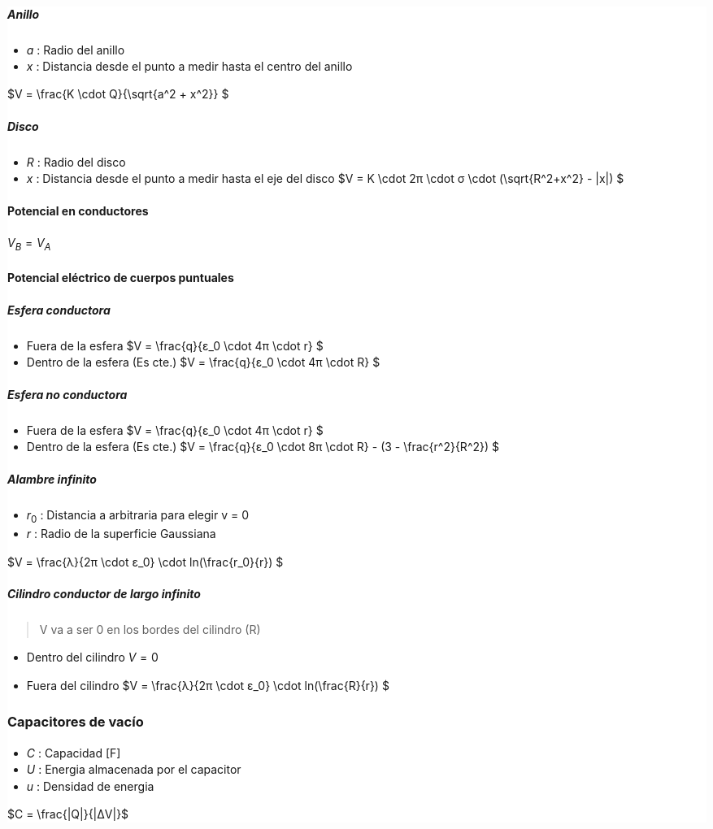 ##### Anillo

* $a$ : Radio del anillo
* $x$ : Distancia desde el punto a medir hasta el centro del anillo

$V = \frac{K \cdot Q}{\sqrt{a^2 + x^2}} $

##### Disco

* $R$ : Radio del disco
* $x$ : Distancia desde el punto a medir hasta el eje del disco
$V = K \cdot 2π \cdot σ \cdot (\sqrt{R^2+x^2} - |x|) $

#### Potencial en conductores

$V_B = V_A$

#### Potencial eléctrico de cuerpos puntuales

##### Esfera conductora

* Fuera de la esfera
    $V = \frac{q}{ε_0 \cdot 4π \cdot r} $
* Dentro de la esfera (Es cte.)
    $V = \frac{q}{ε_0 \cdot 4π \cdot R} $

##### Esfera no conductora


* Fuera de la esfera
    $V = \frac{q}{ε_0 \cdot 4π \cdot r} $
* Dentro de la esfera (Es cte.)
    $V = \frac{q}{ε_0 \cdot 8π \cdot R} - (3 - \frac{r^2}{R^2}) $

##### Alambre infinito

* $r_0$ : Distancia a arbitraria para elegir v = 0
* $r$ : Radio de la superficie Gaussiana

$V = \frac{λ}{2π \cdot ε_0} \cdot ln(\frac{r_0}{r}) $

##### Cilindro conductor de largo infinito

>V va a ser 0 en los bordes del cilindro (R)

* Dentro del cilindro
    $V = 0$

* Fuera del cilindro
    $V = \frac{λ}{2π \cdot ε_0} \cdot ln(\frac{R}{r}) $

### Capacitores de vacío 

* $C$ : Capacidad [F]
* $U$ : Energia almacenada por el capacitor
* $u$ : Densidad de energia

$C = \frac{|Q|}{|ΔV|}$

